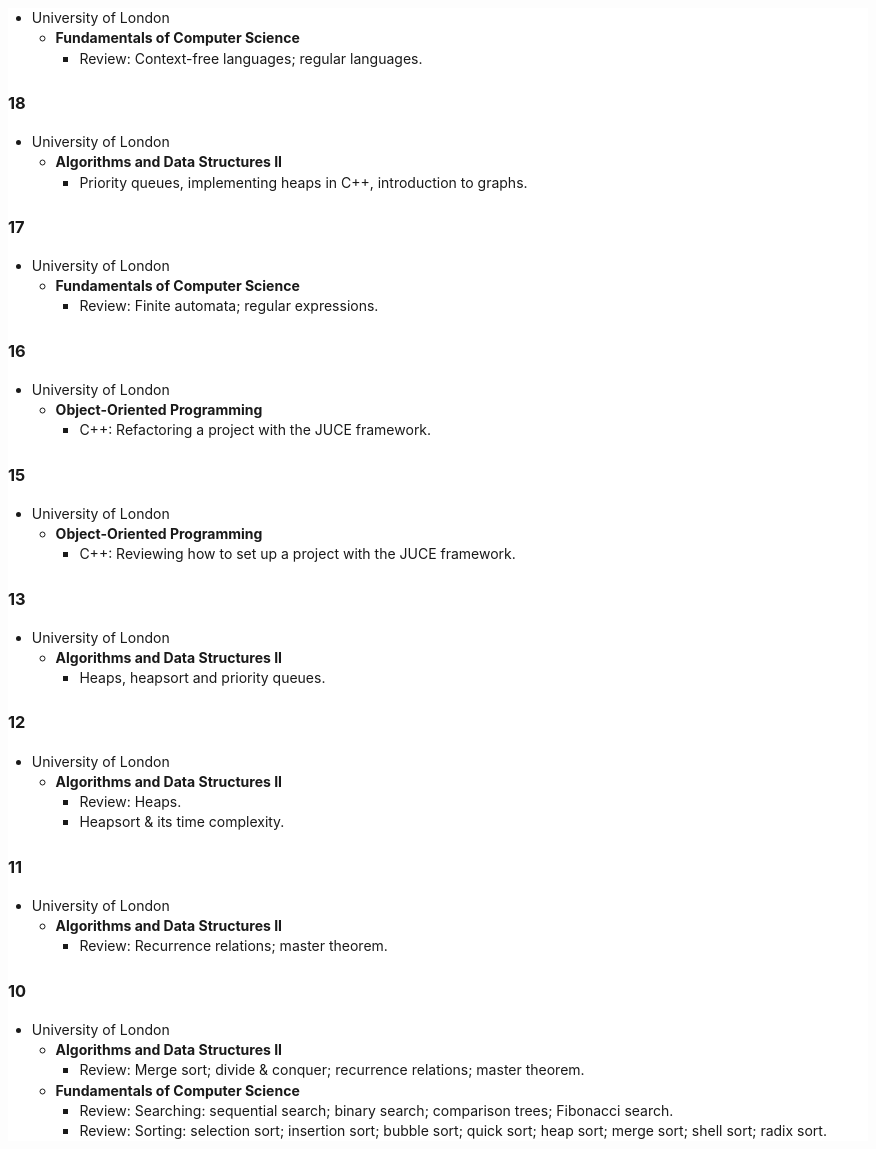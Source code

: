 -   University of London
    -   **Fundamentals of Computer Science**
        -   Review: Context-free languages; regular languages.

### 18

-   University of London
    -   **Algorithms and Data Structures II**
        -   Priority queues, implementing heaps in C++, introduction to graphs.

### 17

-   University of London
    -   **Fundamentals of Computer Science**
        -   Review: Finite automata; regular expressions.

### 16

-   University of London
    -   **Object-Oriented Programming**
        -   C++: Refactoring a project with the JUCE framework.

### 15

-   University of London
    -   **Object-Oriented Programming**
        -   C++: Reviewing how to set up a project with the JUCE framework.

### 13

-   University of London
    -   **Algorithms and Data Structures II**
        -   Heaps, heapsort and priority queues.

### 12

-   University of London
    -   **Algorithms and Data Structures II**
        -   Review: Heaps.
        -   Heapsort & its time complexity.

### 11

-   University of London
    -   **Algorithms and Data Structures II**
        -   Review: Recurrence relations; master theorem.

### 10

-   University of London
    -   **Algorithms and Data Structures II**
        -   Review: Merge sort; divide & conquer; recurrence relations; master theorem.
    -   **Fundamentals of Computer Science**
        -   Review: Searching: sequential search; binary search; comparison trees; Fibonacci search.
        -   Review: Sorting: selection sort; insertion sort; bubble sort; quick sort; heap sort; merge sort; shell sort; radix sort.
